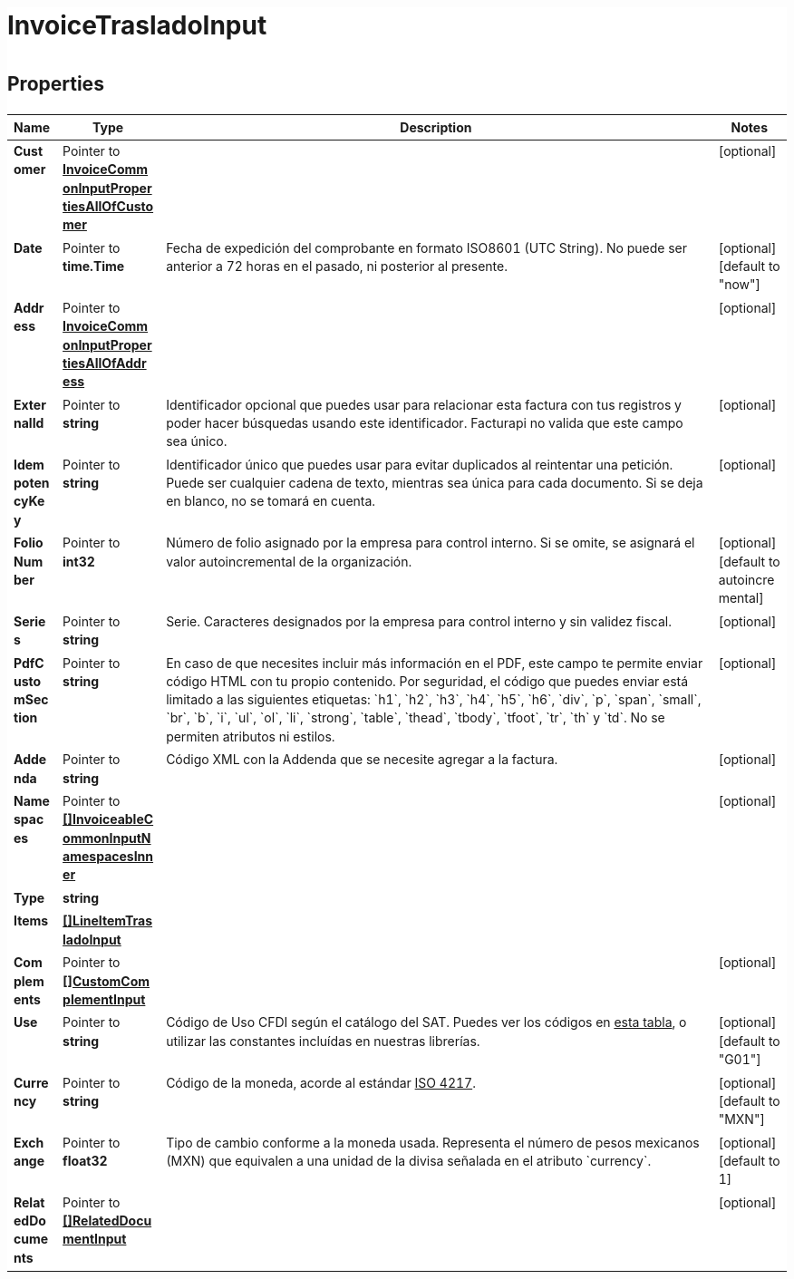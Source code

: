# InvoiceTrasladoInput

## Properties

Name | Type | Description | Notes
------------ | ------------- | ------------- | -------------
**Customer** | Pointer to [**InvoiceCommonInputPropertiesAllOfCustomer**](InvoiceCommonInputPropertiesAllOfCustomer.md) |  | [optional] 
**Date** | Pointer to **time.Time** | Fecha de expedición del comprobante en formato ISO8601 (UTC String). No puede ser anterior a 72 horas en el pasado, ni posterior al presente. | [optional] [default to "now"]
**Address** | Pointer to [**InvoiceCommonInputPropertiesAllOfAddress**](InvoiceCommonInputPropertiesAllOfAddress.md) |  | [optional] 
**ExternalId** | Pointer to **string** | Identificador opcional que puedes usar para relacionar esta factura con tus registros y poder hacer búsquedas usando este identificador. Facturapi no valida que este campo sea único. | [optional] 
**IdempotencyKey** | Pointer to **string** | Identificador único que puedes usar para evitar duplicados al reintentar una petición. Puede ser cualquier cadena de texto, mientras sea única para cada documento. Si se deja en blanco, no se tomará en cuenta.  | [optional] 
**FolioNumber** | Pointer to **int32** | Número de folio asignado por la empresa para control interno. Si se omite, se asignará el valor autoincremental de la organización. | [optional] [default to autoincremental]
**Series** | Pointer to **string** | Serie. Caracteres designados por la empresa para control interno y sin validez fiscal. | [optional] 
**PdfCustomSection** | Pointer to **string** | En caso de que necesites incluir más información en el PDF, este campo te permite enviar código HTML con tu propio contenido.  Por seguridad, el código que puedes enviar está limitado a las siguientes etiquetas: &#x60;h1&#x60;, &#x60;h2&#x60;, &#x60;h3&#x60;, &#x60;h4&#x60;, &#x60;h5&#x60;, &#x60;h6&#x60;, &#x60;div&#x60;, &#x60;p&#x60;, &#x60;span&#x60;, &#x60;small&#x60;, &#x60;br&#x60;, &#x60;b&#x60;, &#x60;i&#x60;, &#x60;ul&#x60;, &#x60;ol&#x60;, &#x60;li&#x60;, &#x60;strong&#x60;, &#x60;table&#x60;, &#x60;thead&#x60;, &#x60;tbody&#x60;, &#x60;tfoot&#x60;, &#x60;tr&#x60;, &#x60;th&#x60; y &#x60;td&#x60;. No se permiten atributos ni estilos.  | [optional] 
**Addenda** | Pointer to **string** | Código XML con la Addenda que se necesite agregar a la factura. | [optional] 
**Namespaces** | Pointer to [**[]InvoiceableCommonInputNamespacesInner**](InvoiceableCommonInputNamespacesInner.md) |  | [optional] 
**Type** | **string** |  | 
**Items** | [**[]LineItemTrasladoInput**](LineItemTrasladoInput.md) |  | 
**Complements** | Pointer to [**[]CustomComplementInput**](CustomComplementInput.md) |  | [optional] 
**Use** | Pointer to **string** | Código de Uso CFDI según el catálogo del SAT. Puedes ver los códigos en [esta tabla](#uso-cfdi), o utilizar las constantes incluídas en nuestras librerías.  | [optional] [default to "G01"]
**Currency** | Pointer to **string** | Código de la moneda, acorde al estándar [ISO 4217](https://es.wikipedia.org/wiki/ISO_4217). | [optional] [default to "MXN"]
**Exchange** | Pointer to **float32** | Tipo de cambio conforme a la moneda usada. Representa el número de pesos mexicanos (MXN) que equivalen a una unidad de la divisa señalada en el atributo &#x60;currency&#x60;.  | [optional] [default to 1]
**RelatedDocuments** | Pointer to [**[]RelatedDocumentInput**](RelatedDocumentInput.md) |  | [optional] 
